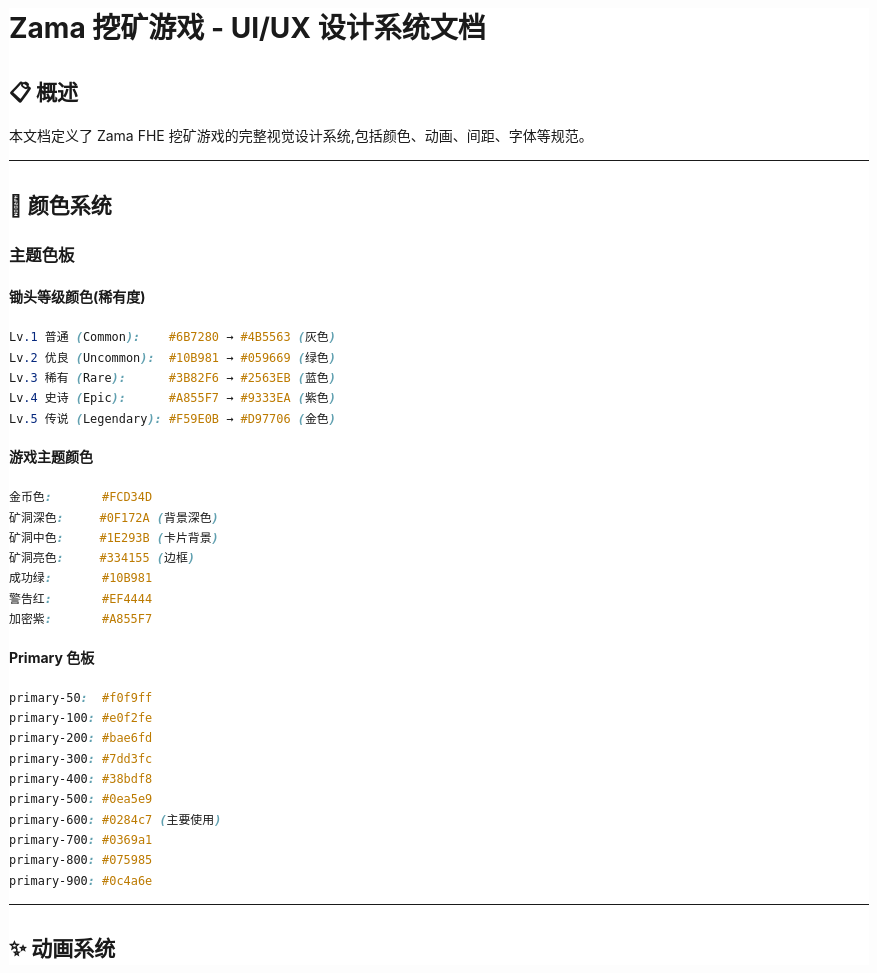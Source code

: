 # Zama 挖矿游戏 - UI/UX 设计系统文档

## 📋 概述

本文档定义了 Zama FHE 挖矿游戏的完整视觉设计系统,包括颜色、动画、间距、字体等规范。

---

## 🎨 颜色系统

### 主题色板

#### 锄头等级颜色(稀有度)
```css
Lv.1 普通 (Common):    #6B7280 → #4B5563 (灰色)
Lv.2 优良 (Uncommon):  #10B981 → #059669 (绿色)
Lv.3 稀有 (Rare):      #3B82F6 → #2563EB (蓝色)
Lv.4 史诗 (Epic):      #A855F7 → #9333EA (紫色)
Lv.5 传说 (Legendary): #F59E0B → #D97706 (金色)
```

#### 游戏主题颜色
```css
金币色:       #FCD34D
矿洞深色:     #0F172A (背景深色)
矿洞中色:     #1E293B (卡片背景)
矿洞亮色:     #334155 (边框)
成功绿:       #10B981
警告红:       #EF4444
加密紫:       #A855F7
```

#### Primary 色板
```css
primary-50:  #f0f9ff
primary-100: #e0f2fe
primary-200: #bae6fd
primary-300: #7dd3fc
primary-400: #38bdf8
primary-500: #0ea5e9
primary-600: #0284c7 (主要使用)
primary-700: #0369a1
primary-800: #075985
primary-900: #0c4a6e
```

---

## ✨ 动画系统
